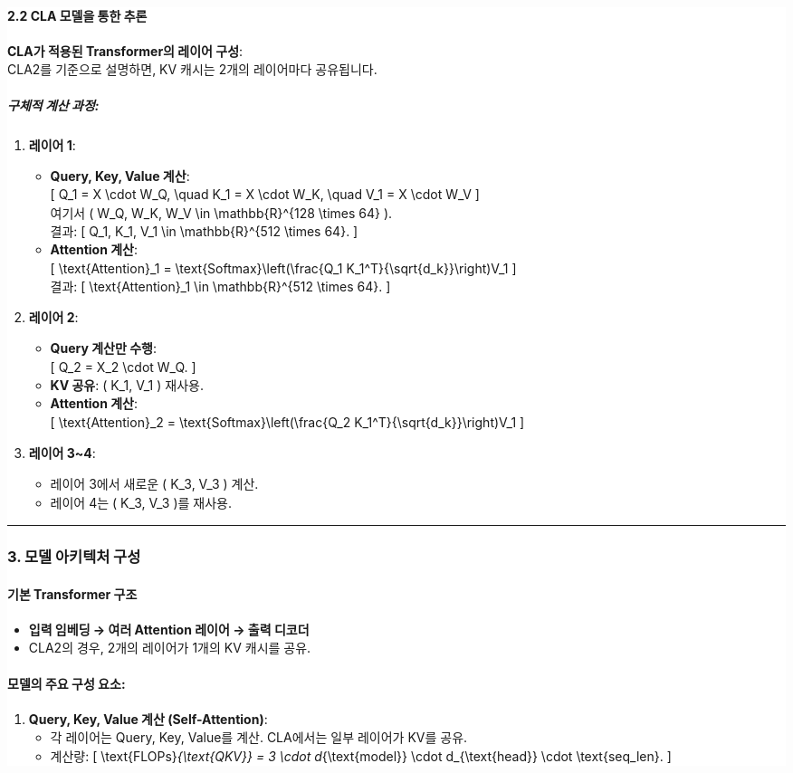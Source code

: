 
#### **2.2 CLA 모델을 통한 추론**

**CLA가 적용된 Transformer의 레이어 구성**:  
CLA2를 기준으로 설명하면, KV 캐시는 2개의 레이어마다 공유됩니다.

##### **구체적 계산 과정**:

1. **레이어 1**:
   - **Query, Key, Value 계산**:  
     \[
     Q_1 = X \cdot W_Q, \quad K_1 = X \cdot W_K, \quad V_1 = X \cdot W_V
     \]  
     여기서 \( W_Q, W_K, W_V \in \mathbb{R}^{128 \times 64} \).  
     결과:
     \[
     Q_1, K_1, V_1 \in \mathbb{R}^{512 \times 64}.
     \]
   - **Attention 계산**:  
     \[
     \text{Attention}_1 = \text{Softmax}\left(\frac{Q_1 K_1^T}{\sqrt{d_k}}\right)V_1
     \]  
     결과:
     \[
     \text{Attention}_1 \in \mathbb{R}^{512 \times 64}.
     \]

2. **레이어 2**:
   - **Query 계산만 수행**:  
     \[
     Q_2 = X_2 \cdot W_Q.
     \]
   - **KV 공유**: \( K_1, V_1 \) 재사용.  
   - **Attention 계산**:  
     \[
     \text{Attention}_2 = \text{Softmax}\left(\frac{Q_2 K_1^T}{\sqrt{d_k}}\right)V_1
     \]

3. **레이어 3~4**:
   - 레이어 3에서 새로운 \( K_3, V_3 \) 계산.
   - 레이어 4는 \( K_3, V_3 \)를 재사용.

---

### **3. 모델 아키텍처 구성**

#### **기본 Transformer 구조**
- **입력 임베딩 → 여러 Attention 레이어 → 출력 디코더**
- CLA2의 경우, 2개의 레이어가 1개의 KV 캐시를 공유.

#### **모델의 주요 구성 요소**:

1. **Query, Key, Value 계산 (Self-Attention)**:
   - 각 레이어는 Query, Key, Value를 계산. CLA에서는 일부 레이어가 KV를 공유.
   - 계산량:
     \[
     \text{FLOPs}_{\text{QKV}} = 3 \cdot d_{\text{model}} \cdot d_{\text{head}} \cdot \text{seq\_len}.
     \]
